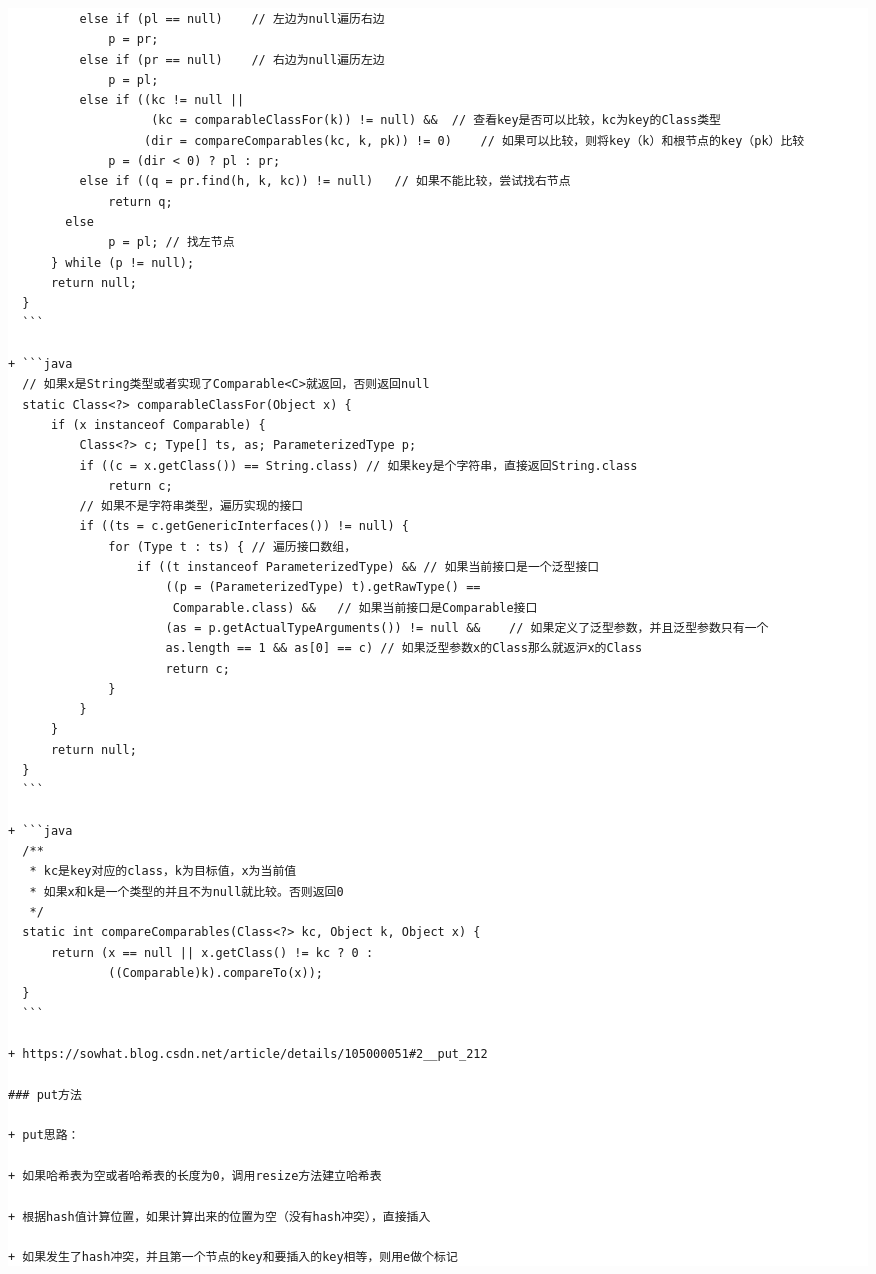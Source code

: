   ```
            else if (pl == null)	// 左边为null遍历右边
                p = pr;
            else if (pr == null)	// 右边为null遍历左边
                p = pl;
            else if ((kc != null ||
                      (kc = comparableClassFor(k)) != null) &&	// 查看key是否可以比较，kc为key的Class类型
                     (dir = compareComparables(kc, k, pk)) != 0)	// 如果可以比较，则将key（k）和根节点的key（pk）比较
                p = (dir < 0) ? pl : pr;
            else if ((q = pr.find(h, k, kc)) != null)	// 如果不能比较，尝试找右节点
                return q;
          else
                p = pl;	// 找左节点
        } while (p != null);
        return null;
    }
    ```
    
  + ```java
    // 如果x是String类型或者实现了Comparable<C>就返回，否则返回null
    static Class<?> comparableClassFor(Object x) {
        if (x instanceof Comparable) {
            Class<?> c; Type[] ts, as; ParameterizedType p;
            if ((c = x.getClass()) == String.class) // 如果key是个字符串，直接返回String.class
                return c;
            // 如果不是字符串类型，遍历实现的接口
            if ((ts = c.getGenericInterfaces()) != null) {
                for (Type t : ts) {	// 遍历接口数组，
                    if ((t instanceof ParameterizedType) &&	// 如果当前接口是一个泛型接口
                        ((p = (ParameterizedType) t).getRawType() ==
                         Comparable.class) &&	// 如果当前接口是Comparable接口
                        (as = p.getActualTypeArguments()) != null &&	// 如果定义了泛型参数，并且泛型参数只有一个
                        as.length == 1 && as[0] == c) // 如果泛型参数x的Class那么就返沪x的Class
                        return c;
                }
            }
        }
        return null;
    }
    ```
  
  + ```java
    /**
     * kc是key对应的class，k为目标值，x为当前值
     * 如果x和k是一个类型的并且不为null就比较。否则返回0
     */
    static int compareComparables(Class<?> kc, Object k, Object x) {
        return (x == null || x.getClass() != kc ? 0 :
                ((Comparable)k).compareTo(x));
    }
    ```
  
  + https://sowhat.blog.csdn.net/article/details/105000051#2__put_212

### put方法

+ put思路：

  + 如果哈希表为空或者哈希表的长度为0，调用resize方法建立哈希表

  + 根据hash值计算位置，如果计算出来的位置为空（没有hash冲突），直接插入

  + 如果发生了hash冲突，并且第一个节点的key和要插入的key相等，则用e做个标记
  ```